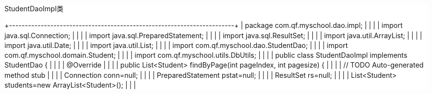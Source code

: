 StudentDaoImpl类

+-----------------------------------------------------------------------+
| package com.qf.myschool.dao.impl;                                     |
|                                                                       |
| import java.sql.Connection;                                           |
|                                                                       |
| import java.sql.PreparedStatement;                                    |
|                                                                       |
| import java.sql.ResultSet;                                            |
|                                                                       |
| import java.util.ArrayList;                                           |
|                                                                       |
| import java.util.Date;                                                |
|                                                                       |
| import java.util.List;                                                |
|                                                                       |
| import com.qf.myschool.dao.StudentDao;                                |
|                                                                       |
| import com.qf.myschool.domain.Student;                                |
|                                                                       |
| import com.qf.myschool.utils.DbUtils;                                 |
|                                                                       |
| public class StudentDaoImpl implements StudentDao {                   |
|                                                                       |
| \@Override                                                            |
|                                                                       |
| public List\<Student\> findByPage(int pageIndex, int pagesize) {      |
|                                                                       |
| // TODO Auto-generated method stub                                    |
|                                                                       |
| Connection conn=null;                                                 |
|                                                                       |
| PreparedStatement pstat=null;                                         |
|                                                                       |
| ResultSet rs=null;                                                    |
|                                                                       |
| List\<Student\> students=new ArrayList\<Student\>();                  |
|                                                                       |